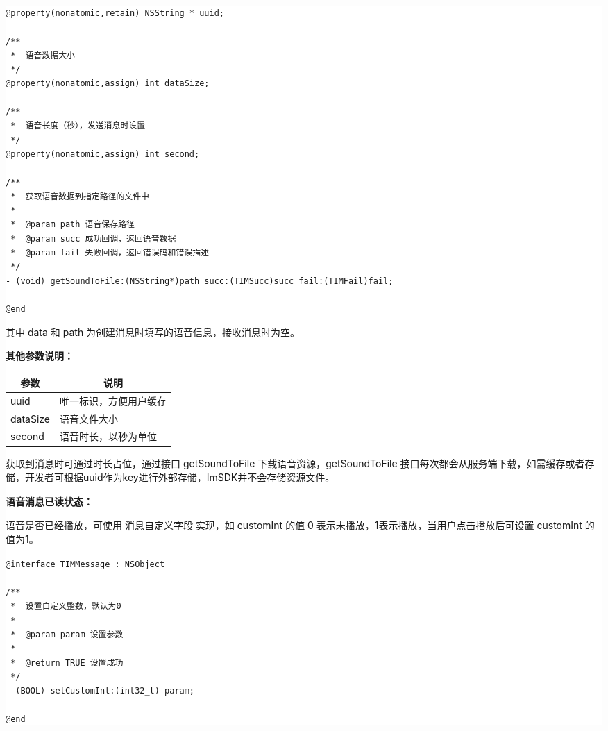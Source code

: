 ```
@property(nonatomic,retain) NSString * uuid;

/**
 *  语音数据大小
 */
@property(nonatomic,assign) int dataSize;

/**
 *  语音长度（秒），发送消息时设置
 */
@property(nonatomic,assign) int second;

/**
 *  获取语音数据到指定路径的文件中
 *
 *  @param path 语音保存路径
 *  @param succ 成功回调，返回语音数据
 *  @param fail 失败回调，返回错误码和错误描述
 */
- (void) getSoundToFile:(NSString*)path succ:(TIMSucc)succ fail:(TIMFail)fail;

@end
```

其中 data 和 path 为创建消息时填写的语音信息，接收消息时为空。

**其他参数说明：**

参数|说明
---|---
uuid | 唯一标识，方便用户缓存
dataSize | 语音文件大小
second | 语音时长，以秒为单位

获取到消息时可通过时长占位，通过接口 getSoundToFile 下载语音资源，getSoundToFile 接口每次都会从服务端下载，如需缓存或者存储，开发者可根据uuid作为key进行外部存储，ImSDK并不会存储资源文件。

**语音消息已读状态：**

语音是否已经播放，可使用 [消息自定义字段](/doc/product/269/消息收发（iOS%20SDK）#3.8-.E6.B6.88.E6.81.AF.E8.87.AA.E5.AE.9A.E4.B9.89.E5.AD.97.E6.AE.B5) 实现，如 customInt 的值 0 表示未播放，1表示播放，当用户点击播放后可设置 customInt 的值为1。

```
@interface TIMMessage : NSObject

/**
 *  设置自定义整数，默认为0
 *
 *  @param param 设置参数
 *
 *  @return TRUE 设置成功
 */
- (BOOL) setCustomInt:(int32_t) param;

@end
```
